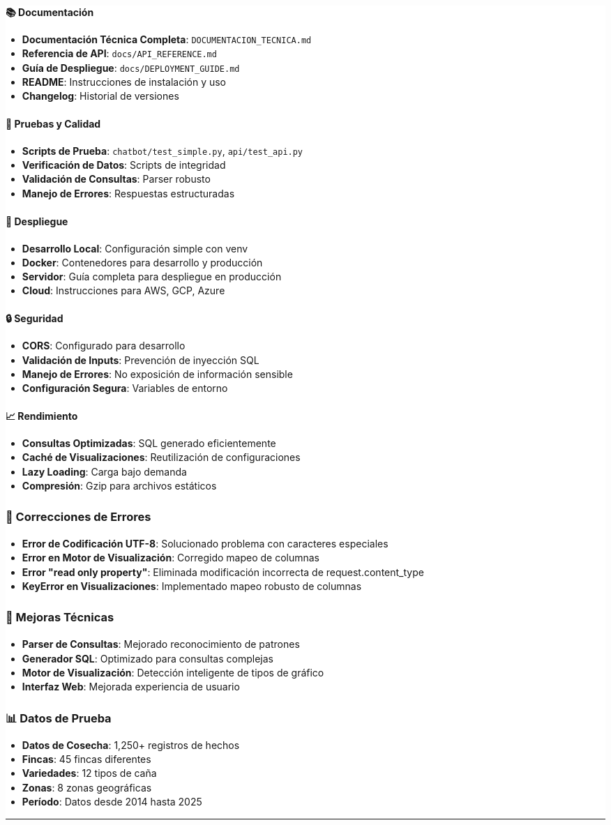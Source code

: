 #### 📚 Documentación
- **Documentación Técnica Completa**: `DOCUMENTACION_TECNICA.md`
- **Referencia de API**: `docs/API_REFERENCE.md`
- **Guía de Despliegue**: `docs/DEPLOYMENT_GUIDE.md`
- **README**: Instrucciones de instalación y uso
- **Changelog**: Historial de versiones

#### 🧪 Pruebas y Calidad
- **Scripts de Prueba**: `chatbot/test_simple.py`, `api/test_api.py`
- **Verificación de Datos**: Scripts de integridad
- **Validación de Consultas**: Parser robusto
- **Manejo de Errores**: Respuestas estructuradas

#### 🚀 Despliegue
- **Desarrollo Local**: Configuración simple con venv
- **Docker**: Contenedores para desarrollo y producción
- **Servidor**: Guía completa para despliegue en producción
- **Cloud**: Instrucciones para AWS, GCP, Azure

#### 🔒 Seguridad
- **CORS**: Configurado para desarrollo
- **Validación de Inputs**: Prevención de inyección SQL
- **Manejo de Errores**: No exposición de información sensible
- **Configuración Segura**: Variables de entorno

#### 📈 Rendimiento
- **Consultas Optimizadas**: SQL generado eficientemente
- **Caché de Visualizaciones**: Reutilización de configuraciones
- **Lazy Loading**: Carga bajo demanda
- **Compresión**: Gzip para archivos estáticos

### 🐛 Correcciones de Errores
- **Error de Codificación UTF-8**: Solucionado problema con caracteres especiales
- **Error en Motor de Visualización**: Corregido mapeo de columnas
- **Error "read only property"**: Eliminada modificación incorrecta de request.content_type
- **KeyError en Visualizaciones**: Implementado mapeo robusto de columnas

### 🔧 Mejoras Técnicas
- **Parser de Consultas**: Mejorado reconocimiento de patrones
- **Generador SQL**: Optimizado para consultas complejas
- **Motor de Visualización**: Detección inteligente de tipos de gráfico
- **Interfaz Web**: Mejorada experiencia de usuario

### 📊 Datos de Prueba
- **Datos de Cosecha**: 1,250+ registros de hechos
- **Fincas**: 45 fincas diferentes
- **Variedades**: 12 tipos de caña
- **Zonas**: 8 zonas geográficas
- **Período**: Datos desde 2014 hasta 2025

---
